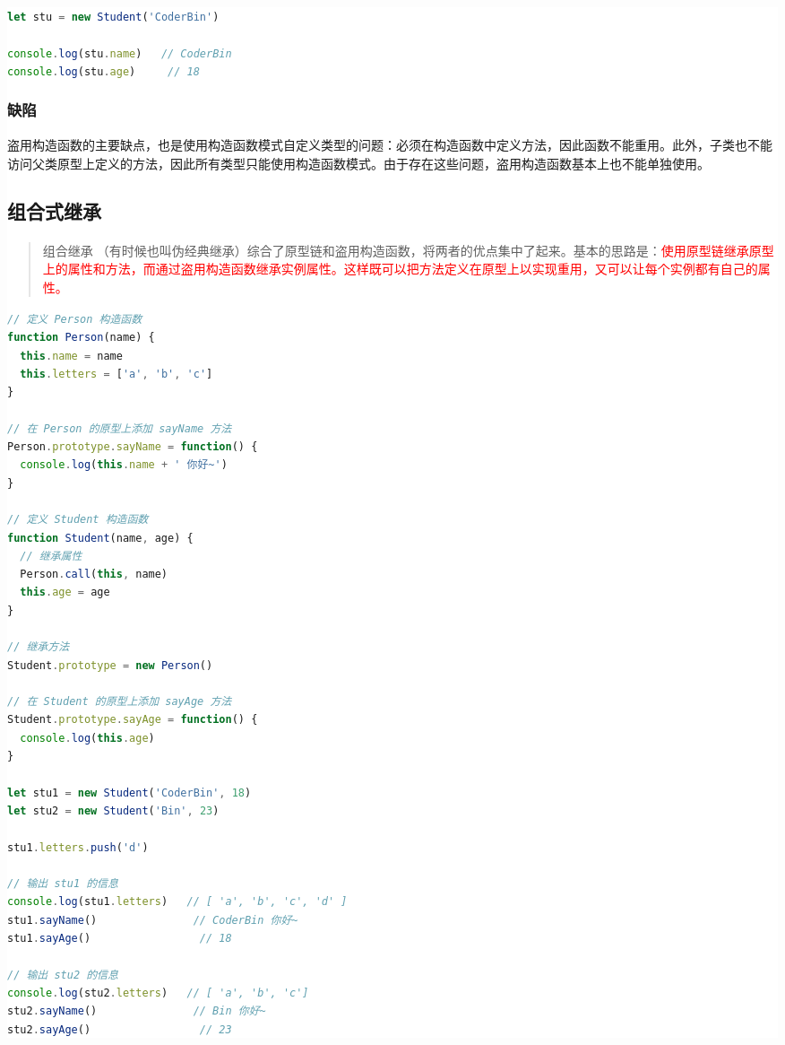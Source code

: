 ```JavaScript
let stu = new Student('CoderBin')

console.log(stu.name)   // CoderBin
console.log(stu.age)     // 18
```

### 缺陷
盗用构造函数的主要缺点，也是使用构造函数模式自定义类型的问题：必须在构造函数中定义方法，因此函数不能重用。此外，子类也不能访问父类原型上定义的方法，因此所有类型只能使用构造函数模式。由于存在这些问题，盗用构造函数基本上也不能单独使用。

## 组合式继承
> 组合继承 （有时候也叫伪经典继承）综合了原型链和盗用构造函数，将两者的优点集中了起来。基本的思路是：<font color="red">使用原型链继承原型上的属性和方法，而通过盗用构造函数继承实例属性。这样既可以把方法定义在原型上以实现重用，又可以让每个实例都有自己的属性。</font>

```JavaScript
// 定义 Person 构造函数
function Person(name) {
  this.name = name
  this.letters = ['a', 'b', 'c']
}

// 在 Person 的原型上添加 sayName 方法
Person.prototype.sayName = function() {
  console.log(this.name + ' 你好~')
}

// 定义 Student 构造函数
function Student(name, age) {
  // 继承属性
  Person.call(this, name)
  this.age = age
}

// 继承方法
Student.prototype = new Person()

// 在 Student 的原型上添加 sayAge 方法
Student.prototype.sayAge = function() {
  console.log(this.age)
}

let stu1 = new Student('CoderBin', 18)
let stu2 = new Student('Bin', 23)

stu1.letters.push('d')

// 输出 stu1 的信息
console.log(stu1.letters)   // [ 'a', 'b', 'c', 'd' ]
stu1.sayName()               // CoderBin 你好~
stu1.sayAge()                 // 18

// 输出 stu2 的信息
console.log(stu2.letters)   // [ 'a', 'b', 'c']
stu2.sayName()               // Bin 你好~
stu2.sayAge()                 // 23
```
